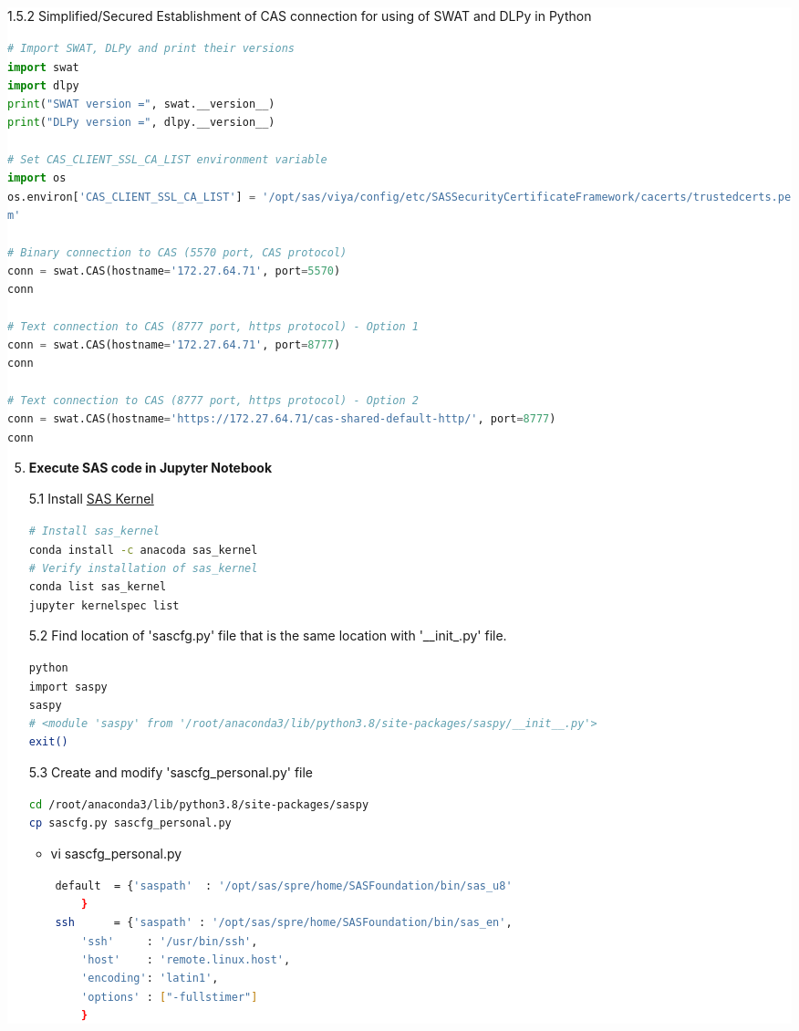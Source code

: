    1.5.2 Simplified/Secured Establishment of CAS connection for using of SWAT and DLPy in Python 

   ```python
   # Import SWAT, DLPy and print their versions
   import swat
   import dlpy
   print("SWAT version =", swat.__version__)
   print("DLPy version =", dlpy.__version__)
   
   # Set CAS_CLIENT_SSL_CA_LIST environment variable
   import os
   os.environ['CAS_CLIENT_SSL_CA_LIST'] = '/opt/sas/viya/config/etc/SASSecurityCertificateFramework/cacerts/trustedcerts.pem'
   
   # Binary connection to CAS (5570 port, CAS protocol)
   conn = swat.CAS(hostname='172.27.64.71', port=5570)
   conn
   
   # Text connection to CAS (8777 port, https protocol) - Option 1
   conn = swat.CAS(hostname='172.27.64.71', port=8777)
   conn
   
   # Text connection to CAS (8777 port, https protocol) - Option 2
   conn = swat.CAS(hostname='https://172.27.64.71/cas-shared-default-http/', port=8777)
   conn
   ```
   
5. **Execute SAS code in Jupyter Notebook**

   5.1 Install [SAS Kernel](https://anaconda.org/anaconda/sas_kernel)

   ```bash
   # Install sas_kernel
   conda install -c anacoda sas_kernel
   # Verify installation of sas_kernel
   conda list sas_kernel
   jupyter kernelspec list
   ```

   5.2 Find location of 'sascfg.py' file that is the same location with \'__init\_.py' file.

   ```bash
   python
   import saspy
   saspy
   # <module 'saspy' from '/root/anaconda3/lib/python3.8/site-packages/saspy/__init__.py'>
   exit()
   ```

   5.3 Create and modify 'sascfg_personal.py' file

   ```bash
   cd /root/anaconda3/lib/python3.8/site-packages/saspy
   cp sascfg.py sascfg_personal.py
   ```

   - vi sascfg_personal.py
	```bash
		default  = {'saspath'  : '/opt/sas/spre/home/SASFoundation/bin/sas_u8'
			}
		ssh      = {'saspath' : '/opt/sas/spre/home/SASFoundation/bin/sas_en',
            'ssh'     : '/usr/bin/ssh',
            'host'    : 'remote.linux.host',
            'encoding': 'latin1',
            'options' : ["-fullstimer"]
            }
	```
	